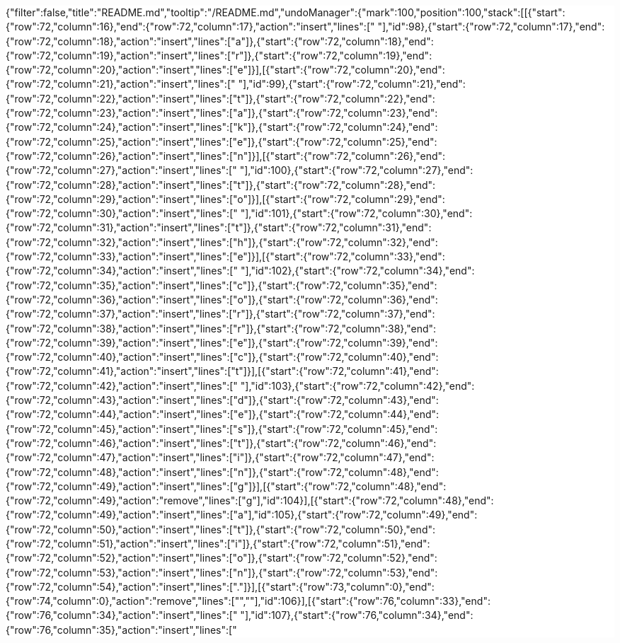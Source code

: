 {"filter":false,"title":"README.md","tooltip":"/README.md","undoManager":{"mark":100,"position":100,"stack":[[{"start":{"row":72,"column":16},"end":{"row":72,"column":17},"action":"insert","lines":[" "],"id":98},{"start":{"row":72,"column":17},"end":{"row":72,"column":18},"action":"insert","lines":["a"]},{"start":{"row":72,"column":18},"end":{"row":72,"column":19},"action":"insert","lines":["r"]},{"start":{"row":72,"column":19},"end":{"row":72,"column":20},"action":"insert","lines":["e"]}],[{"start":{"row":72,"column":20},"end":{"row":72,"column":21},"action":"insert","lines":[" "],"id":99},{"start":{"row":72,"column":21},"end":{"row":72,"column":22},"action":"insert","lines":["t"]},{"start":{"row":72,"column":22},"end":{"row":72,"column":23},"action":"insert","lines":["a"]},{"start":{"row":72,"column":23},"end":{"row":72,"column":24},"action":"insert","lines":["k"]},{"start":{"row":72,"column":24},"end":{"row":72,"column":25},"action":"insert","lines":["e"]},{"start":{"row":72,"column":25},"end":{"row":72,"column":26},"action":"insert","lines":["n"]}],[{"start":{"row":72,"column":26},"end":{"row":72,"column":27},"action":"insert","lines":[" "],"id":100},{"start":{"row":72,"column":27},"end":{"row":72,"column":28},"action":"insert","lines":["t"]},{"start":{"row":72,"column":28},"end":{"row":72,"column":29},"action":"insert","lines":["o"]}],[{"start":{"row":72,"column":29},"end":{"row":72,"column":30},"action":"insert","lines":[" "],"id":101},{"start":{"row":72,"column":30},"end":{"row":72,"column":31},"action":"insert","lines":["t"]},{"start":{"row":72,"column":31},"end":{"row":72,"column":32},"action":"insert","lines":["h"]},{"start":{"row":72,"column":32},"end":{"row":72,"column":33},"action":"insert","lines":["e"]}],[{"start":{"row":72,"column":33},"end":{"row":72,"column":34},"action":"insert","lines":[" "],"id":102},{"start":{"row":72,"column":34},"end":{"row":72,"column":35},"action":"insert","lines":["c"]},{"start":{"row":72,"column":35},"end":{"row":72,"column":36},"action":"insert","lines":["o"]},{"start":{"row":72,"column":36},"end":{"row":72,"column":37},"action":"insert","lines":["r"]},{"start":{"row":72,"column":37},"end":{"row":72,"column":38},"action":"insert","lines":["r"]},{"start":{"row":72,"column":38},"end":{"row":72,"column":39},"action":"insert","lines":["e"]},{"start":{"row":72,"column":39},"end":{"row":72,"column":40},"action":"insert","lines":["c"]},{"start":{"row":72,"column":40},"end":{"row":72,"column":41},"action":"insert","lines":["t"]}],[{"start":{"row":72,"column":41},"end":{"row":72,"column":42},"action":"insert","lines":[" "],"id":103},{"start":{"row":72,"column":42},"end":{"row":72,"column":43},"action":"insert","lines":["d"]},{"start":{"row":72,"column":43},"end":{"row":72,"column":44},"action":"insert","lines":["e"]},{"start":{"row":72,"column":44},"end":{"row":72,"column":45},"action":"insert","lines":["s"]},{"start":{"row":72,"column":45},"end":{"row":72,"column":46},"action":"insert","lines":["t"]},{"start":{"row":72,"column":46},"end":{"row":72,"column":47},"action":"insert","lines":["i"]},{"start":{"row":72,"column":47},"end":{"row":72,"column":48},"action":"insert","lines":["n"]},{"start":{"row":72,"column":48},"end":{"row":72,"column":49},"action":"insert","lines":["g"]}],[{"start":{"row":72,"column":48},"end":{"row":72,"column":49},"action":"remove","lines":["g"],"id":104}],[{"start":{"row":72,"column":48},"end":{"row":72,"column":49},"action":"insert","lines":["a"],"id":105},{"start":{"row":72,"column":49},"end":{"row":72,"column":50},"action":"insert","lines":["t"]},{"start":{"row":72,"column":50},"end":{"row":72,"column":51},"action":"insert","lines":["i"]},{"start":{"row":72,"column":51},"end":{"row":72,"column":52},"action":"insert","lines":["o"]},{"start":{"row":72,"column":52},"end":{"row":72,"column":53},"action":"insert","lines":["n"]},{"start":{"row":72,"column":53},"end":{"row":72,"column":54},"action":"insert","lines":["."]}],[{"start":{"row":73,"column":0},"end":{"row":74,"column":0},"action":"remove","lines":["",""],"id":106}],[{"start":{"row":76,"column":33},"end":{"row":76,"column":34},"action":"insert","lines":[" "],"id":107},{"start":{"row":76,"column":34},"end":{"row":76,"column":35},"action":"insert","lines":["